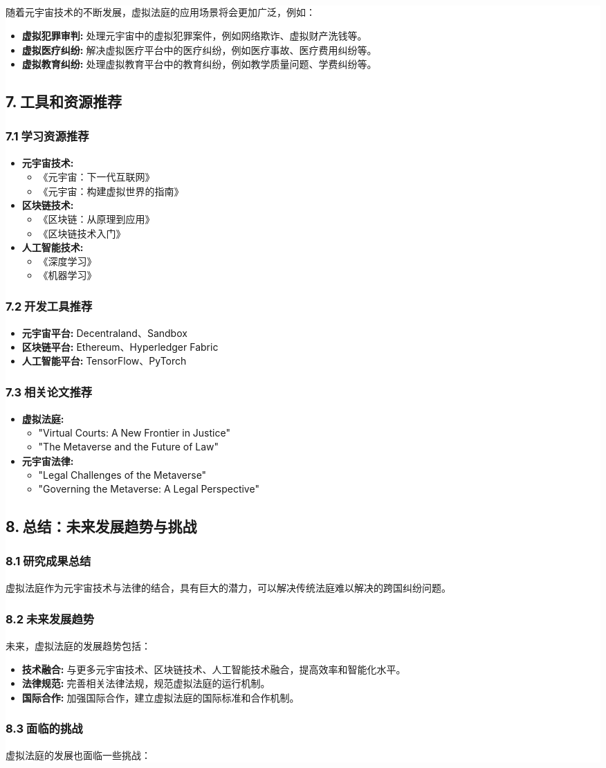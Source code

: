 随着元宇宙技术的不断发展，虚拟法庭的应用场景将会更加广泛，例如：

* **虚拟犯罪审判:** 处理元宇宙中的虚拟犯罪案件，例如网络欺诈、虚拟财产洗钱等。
* **虚拟医疗纠纷:** 解决虚拟医疗平台中的医疗纠纷，例如医疗事故、医疗费用纠纷等。
* **虚拟教育纠纷:** 处理虚拟教育平台中的教育纠纷，例如教学质量问题、学费纠纷等。

## 7. 工具和资源推荐

### 7.1 学习资源推荐

* **元宇宙技术:**
    * 《元宇宙：下一代互联网》
    * 《元宇宙：构建虚拟世界的指南》
* **区块链技术:**
    * 《区块链：从原理到应用》
    * 《区块链技术入门》
* **人工智能技术:**
    * 《深度学习》
    * 《机器学习》

### 7.2 开发工具推荐

* **元宇宙平台:** Decentraland、Sandbox
* **区块链平台:** Ethereum、Hyperledger Fabric
* **人工智能平台:** TensorFlow、PyTorch

### 7.3 相关论文推荐

* **虚拟法庭:**
    * "Virtual Courts: A New Frontier in Justice"
    * "The Metaverse and the Future of Law"
* **元宇宙法律:**
    * "Legal Challenges of the Metaverse"
    * "Governing the Metaverse: A Legal Perspective"

## 8. 总结：未来发展趋势与挑战

### 8.1 研究成果总结

虚拟法庭作为元宇宙技术与法律的结合，具有巨大的潜力，可以解决传统法庭难以解决的跨国纠纷问题。

### 8.2 未来发展趋势

未来，虚拟法庭的发展趋势包括：

* **技术融合:** 与更多元宇宙技术、区块链技术、人工智能技术融合，提高效率和智能化水平。
* **法律规范:** 完善相关法律法规，规范虚拟法庭的运行机制。
* **国际合作:** 加强国际合作，建立虚拟法庭的国际标准和合作机制。

### 8.3 面临的挑战

虚拟法庭的发展也面临一些挑战：
